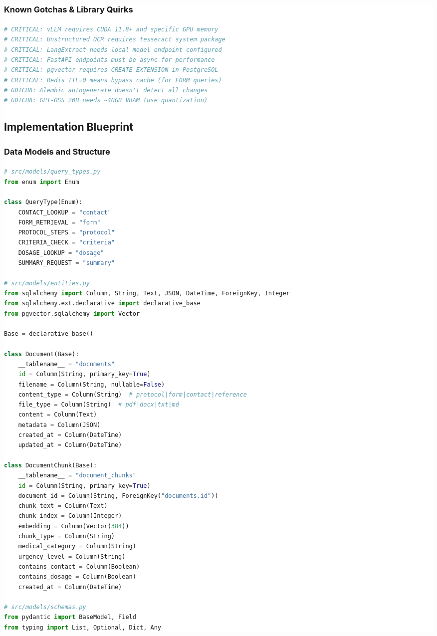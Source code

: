 ### Known Gotchas & Library Quirks
```python
# CRITICAL: vLLM requires CUDA 11.8+ and specific GPU memory
# CRITICAL: Unstructured OCR requires tesseract system package
# CRITICAL: LangExtract needs local model endpoint configured
# CRITICAL: FastAPI endpoints must be async for performance
# CRITICAL: pgvector requires CREATE EXTENSION in PostgreSQL
# CRITICAL: Redis TTL=0 means bypass cache (for FORM queries)
# GOTCHA: Alembic autogenerate doesn't detect all changes
# GOTCHA: GPT-OSS 20B needs ~40GB VRAM (use quantization)
```

## Implementation Blueprint

### Data Models and Structure

```python
# src/models/query_types.py
from enum import Enum

class QueryType(Enum):
    CONTACT_LOOKUP = "contact"
    FORM_RETRIEVAL = "form"
    PROTOCOL_STEPS = "protocol"
    CRITERIA_CHECK = "criteria"
    DOSAGE_LOOKUP = "dosage"
    SUMMARY_REQUEST = "summary"

# src/models/entities.py
from sqlalchemy import Column, String, Text, JSON, DateTime, ForeignKey, Integer
from sqlalchemy.ext.declarative import declarative_base
from pgvector.sqlalchemy import Vector

Base = declarative_base()

class Document(Base):
    __tablename__ = "documents"
    id = Column(String, primary_key=True)
    filename = Column(String, nullable=False)
    content_type = Column(String)  # protocol|form|contact|reference
    file_type = Column(String)  # pdf|docx|txt|md
    content = Column(Text)
    metadata = Column(JSON)
    created_at = Column(DateTime)
    updated_at = Column(DateTime)

class DocumentChunk(Base):
    __tablename__ = "document_chunks"
    id = Column(String, primary_key=True)
    document_id = Column(String, ForeignKey("documents.id"))
    chunk_text = Column(Text)
    chunk_index = Column(Integer)
    embedding = Column(Vector(384))
    chunk_type = Column(String)
    medical_category = Column(String)
    urgency_level = Column(String)
    contains_contact = Column(Boolean)
    contains_dosage = Column(Boolean)
    created_at = Column(DateTime)

# src/models/schemas.py
from pydantic import BaseModel, Field
from typing import List, Optional, Dict, Any
```